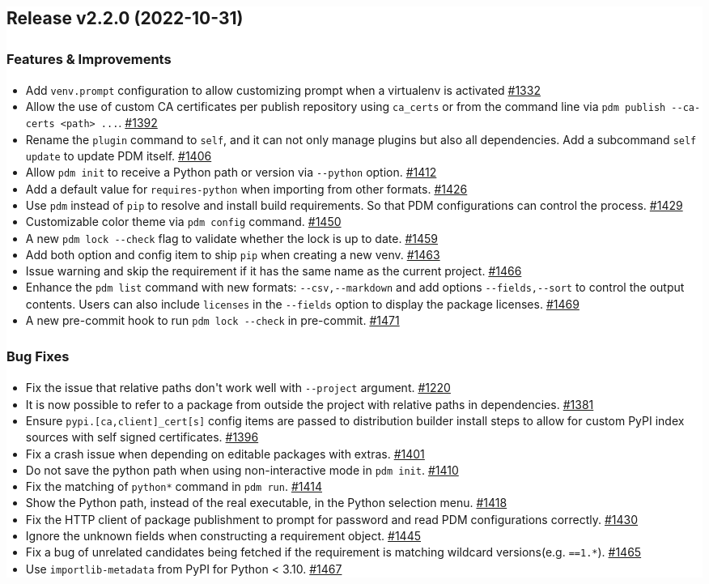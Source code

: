 Release v2.2.0 (2022-10-31)
---------------------------

### Features & Improvements

- Add `venv.prompt` configuration to allow customizing prompt when a virtualenv is activated [#1332](https://github.com/pdm-project/pdm/issues/1332)
- Allow the use of custom CA certificates per publish repository using `ca_certs` or from the command line via `pdm publish --ca-certs <path> ...`. [#1392](https://github.com/pdm-project/pdm/issues/1392)
- Rename the `plugin` command to `self`, and it can not only manage plugins but also all dependencies. Add a subcommand `self update` to update PDM itself. [#1406](https://github.com/pdm-project/pdm/issues/1406)
- Allow `pdm init` to receive a Python path or version via `--python` option. [#1412](https://github.com/pdm-project/pdm/issues/1412)
- Add a default value for `requires-python` when importing from other formats. [#1426](https://github.com/pdm-project/pdm/issues/1426)
- Use `pdm` instead of `pip` to resolve and install build requirements. So that PDM configurations can control the process. [#1429](https://github.com/pdm-project/pdm/issues/1429)
- Customizable color theme via `pdm config` command. [#1450](https://github.com/pdm-project/pdm/issues/1450)
- A new `pdm lock --check` flag to validate whether the lock is up to date. [#1459](https://github.com/pdm-project/pdm/issues/1459)
- Add both option and config item to ship `pip` when creating a new venv. [#1463](https://github.com/pdm-project/pdm/issues/1463)
- Issue warning and skip the requirement if it has the same name as the current project. [#1466](https://github.com/pdm-project/pdm/issues/1466)
- Enhance the `pdm list` command with new formats: `--csv,--markdown` and add options `--fields,--sort` to control the output contents. Users can also include `licenses` in the `--fields` option to display the package licenses. [#1469](https://github.com/pdm-project/pdm/issues/1469)
- A new pre-commit hook to run `pdm lock --check` in pre-commit. [#1471](https://github.com/pdm-project/pdm/issues/1471)

### Bug Fixes

- Fix the issue that relative paths don't work well with `--project` argument. [#1220](https://github.com/pdm-project/pdm/issues/1220)
- It is now possible to refer to a package from outside the project with relative paths in dependencies. [#1381](https://github.com/pdm-project/pdm/issues/1381)
- Ensure `pypi.[ca,client]_cert[s]` config items are passed to distribution builder install steps to allow for custom PyPI index sources with self signed certificates. [#1396](https://github.com/pdm-project/pdm/issues/1396)
- Fix a crash issue when depending on editable packages with extras. [#1401](https://github.com/pdm-project/pdm/issues/1401)
- Do not save the python path when using non-interactive mode in `pdm init`. [#1410](https://github.com/pdm-project/pdm/issues/1410)
- Fix the matching of `python*` command in `pdm run`. [#1414](https://github.com/pdm-project/pdm/issues/1414)
- Show the Python path, instead of the real executable, in the Python selection menu. [#1418](https://github.com/pdm-project/pdm/issues/1418)
- Fix the HTTP client of package publishment to prompt for password and read PDM configurations correctly. [#1430](https://github.com/pdm-project/pdm/issues/1430)
- Ignore the unknown fields when constructing a requirement object. [#1445](https://github.com/pdm-project/pdm/issues/1445)
- Fix a bug of unrelated candidates being fetched if the requirement is matching wildcard versions(e.g. `==1.*`). [#1465](https://github.com/pdm-project/pdm/issues/1465)
- Use `importlib-metadata` from PyPI for Python < 3.10. [#1467](https://github.com/pdm-project/pdm/issues/1467)
